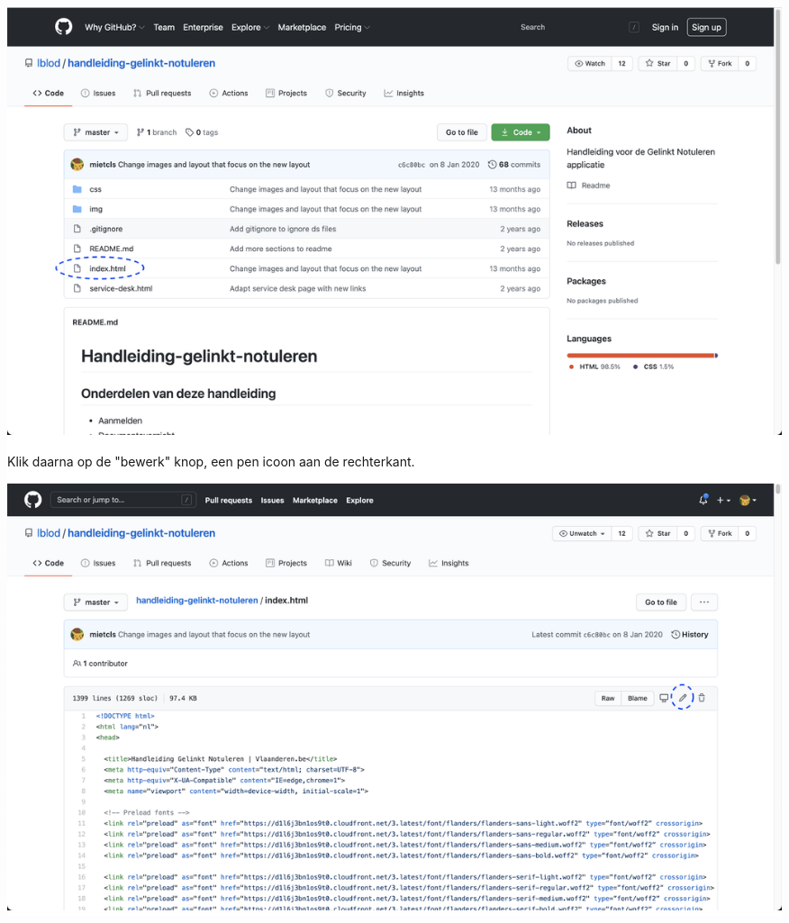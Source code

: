 ![](../.gitbook/assets/screenshot-2021-01-18-at-13.29.58%20%282%29.png)

Klik daarna op de "bewerk" knop, een pen icoon aan de rechterkant.

![Zoek naar het bewerk knopje.](../.gitbook/assets/screenshot-2021-01-19-at-09.59.07%20%281%29.png)
